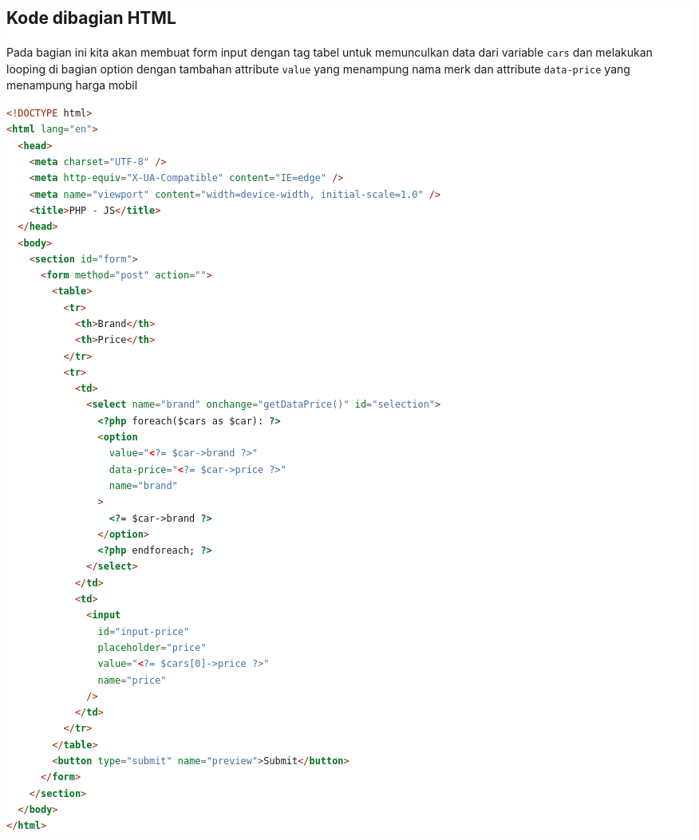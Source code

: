 ## Kode dibagian HTML

Pada bagian ini kita akan membuat form input dengan tag tabel untuk memunculkan data dari variable `cars` dan melakukan looping di bagian option
dengan tambahan attribute `value` yang menampung nama merk dan attribute `data-price` yang menampung harga mobil

```html
<!DOCTYPE html>
<html lang="en">
  <head>
    <meta charset="UTF-8" />
    <meta http-equiv="X-UA-Compatible" content="IE=edge" />
    <meta name="viewport" content="width=device-width, initial-scale=1.0" />
    <title>PHP - JS</title>
  </head>
  <body>
    <section id="form">
      <form method="post" action="">
        <table>
          <tr>
            <th>Brand</th>
            <th>Price</th>
          </tr>
          <tr>
            <td>
              <select name="brand" onchange="getDataPrice()" id="selection">
                <?php foreach($cars as $car): ?>
                <option
                  value="<?= $car->brand ?>"
                  data-price="<?= $car->price ?>"
                  name="brand"
                >
                  <?= $car->brand ?>
                </option>
                <?php endforeach; ?>
              </select>
            </td>
            <td>
              <input
                id="input-price"
                placeholder="price"
                value="<?= $cars[0]->price ?>"
                name="price"
              />
            </td>
          </tr>
        </table>
        <button type="submit" name="preview">Submit</button>
      </form>
    </section>
  </body>
</html>
```
